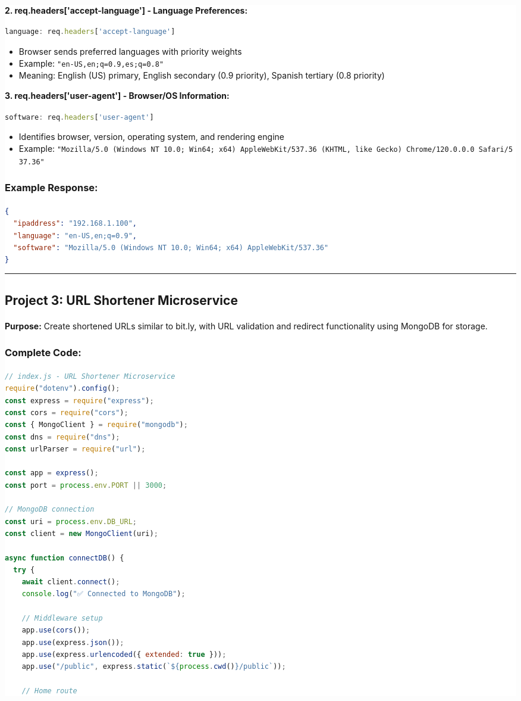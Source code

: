 **2. req.headers['accept-language'] - Language Preferences:**

```javascript
language: req.headers['accept-language']
```

- Browser sends preferred languages with priority weights
- Example: `"en-US,en;q=0.9,es;q=0.8"`
- Meaning: English (US) primary, English secondary (0.9 priority), Spanish tertiary (0.8 priority)

**3. req.headers['user-agent'] - Browser/OS Information:**

```javascript
software: req.headers['user-agent']
```

- Identifies browser, version, operating system, and rendering engine
- Example: `"Mozilla/5.0 (Windows NT 10.0; Win64; x64) AppleWebKit/537.36 (KHTML, like Gecko) Chrome/120.0.0.0 Safari/537.36"`


### **Example Response:**

```json
{
  "ipaddress": "192.168.1.100",
  "language": "en-US,en;q=0.9",
  "software": "Mozilla/5.0 (Windows NT 10.0; Win64; x64) AppleWebKit/537.36"
}
```


***

## **Project 3: URL Shortener Microservice**

**Purpose:** Create shortened URLs similar to bit.ly, with URL validation and redirect functionality using MongoDB for storage.

### **Complete Code:**

```javascript
// index.js - URL Shortener Microservice
require("dotenv").config();
const express = require("express");
const cors = require("cors");
const { MongoClient } = require("mongodb");
const dns = require("dns");
const urlParser = require("url");

const app = express();
const port = process.env.PORT || 3000;

// MongoDB connection
const uri = process.env.DB_URL;
const client = new MongoClient(uri);

async function connectDB() {
  try {
    await client.connect();
    console.log("✅ Connected to MongoDB");

    // Middleware setup
    app.use(cors());
    app.use(express.json());
    app.use(express.urlencoded({ extended: true }));
    app.use("/public", express.static(`${process.cwd()}/public`));

    // Home route
```